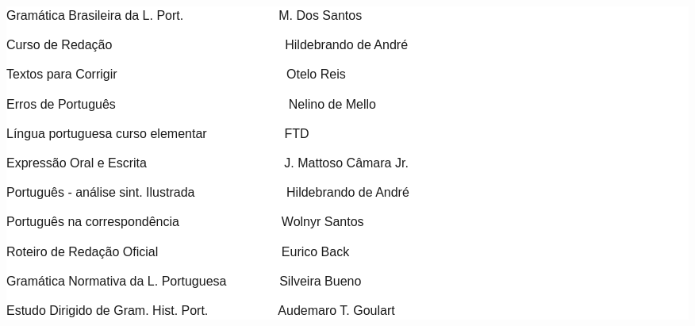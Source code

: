 <p class=MsoNormal style='text-align:justify;line-height:17.4pt'><span
style='font-size:12.0pt;mso-bidi-font-size:10.0pt;font-family:Arial'>Gramática
Brasileira da L. Port.<span style='mso-tab-count:3'>                           </span>M.
Dos Santos<o:p></o:p></span></p>

<p class=MsoNormal style='text-align:justify;line-height:17.4pt'><span
style='font-size:12.0pt;mso-bidi-font-size:10.0pt;font-family:Arial'>Curso de Redação<span
style='mso-tab-count:5'>                                                 </span>Hildebrando
de André<o:p></o:p></span></p>

<p class=MsoNormal style='text-align:justify;line-height:17.4pt'><span
style='font-size:12.0pt;mso-bidi-font-size:10.0pt;font-family:Arial'>Textos
para Corrigir<span style='mso-tab-count:5'>                                                </span>Otelo
Reis<o:p></o:p></span></p>

<p class=MsoNormal style='text-align:justify;line-height:17.4pt'><span
style='font-size:12.0pt;mso-bidi-font-size:10.0pt;font-family:Arial'>Erros de
Português<span style='mso-tab-count:5'>                                                 </span>Nelino
de Mello<o:p></o:p></span></p>

<p class=MsoNormal style='text-align:justify;line-height:17.4pt'><span
style='font-size:12.0pt;mso-bidi-font-size:10.0pt;font-family:Arial'>Língua
portuguesa curso elementar<span style='mso-tab-count:2'>                      </span>FTD<o:p></o:p></span></p>

<p class=MsoNormal style='text-align:justify;line-height:17.4pt'><span
style='font-size:12.0pt;mso-bidi-font-size:10.0pt;font-family:Arial'>Expressão
Oral e Escrita<span style='mso-tab-count:4'>                                       </span>J.
Mattoso Câmara Jr.<o:p></o:p></span></p>

<p class=MsoNormal style='text-align:justify;line-height:17.4pt'><span
style='font-size:12.0pt;mso-bidi-font-size:10.0pt;font-family:Arial'>Português
- análise sint. Ilustrada<span style='mso-tab-count:2'>              </span><span
style='mso-tab-count:1'>            </span>Hildebrando de André<o:p></o:p></span></p>

<p class=MsoNormal style='text-align:justify;line-height:17.4pt'><span
style='font-size:12.0pt;mso-bidi-font-size:10.0pt;font-family:Arial'>Português
na correspondência<span style='mso-tab-count:3'>                             </span>Wolnyr
Santos<o:p></o:p></span></p>

<p class=MsoNormal style='text-align:justify;line-height:17.4pt'><span
style='font-size:12.0pt;mso-bidi-font-size:10.0pt;font-family:Arial'>Roteiro de
Redação Oficial<span style='mso-tab-count:3'>                                   </span>Eurico
Back<o:p></o:p></span></p>

<p class=MsoNormal style='text-align:justify;line-height:17.4pt'><span
style='font-size:12.0pt;mso-bidi-font-size:10.0pt;font-family:Arial'>Gramática
Normativa da L. Portuguesa<span style='mso-tab-count:2'>               </span>Silveira
Bueno<o:p></o:p></span></p>

<p class=MsoNormal style='text-align:justify;line-height:17.4pt'><span
style='font-size:12.0pt;mso-bidi-font-size:10.0pt;font-family:Arial'>Estudo
Dirigido de Gram. Hist. Port.<span style='mso-tab-count:2'>                    </span>Audemaro
T. Goulart<o:p></o:p></span></p>
